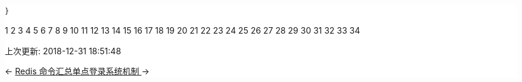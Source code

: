 ```text
}
```

1
2
3
4
5
6
7
8
9
10
11
12
13
14
15
16
17
18
19
20
21
22
23
24
25
26
27
28
29
30
31
32
33
34

上次更新: 2018-12-31 18:51:48

← [Redis 命令汇总](https://funtl.com/zh/spring-cloud-itoken-codeing/Redis-命令汇总.html)[单点登录系统机制 ](https://funtl.com/zh/spring-cloud-itoken-codeing/单点登录系统机制.html)→